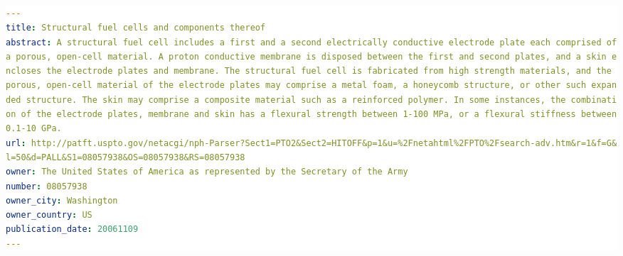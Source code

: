 ```yaml
---
title: Structural fuel cells and components thereof
abstract: A structural fuel cell includes a first and a second electrically conductive electrode plate each comprised of a porous, open-cell material. A proton conductive membrane is disposed between the first and second plates, and a skin encloses the electrode plates and membrane. The structural fuel cell is fabricated from high strength materials, and the porous, open-cell material of the electrode plates may comprise a metal foam, a honeycomb structure, or other such expanded structure. The skin may comprise a composite material such as a reinforced polymer. In some instances, the combination of the electrode plates, membrane and skin has a flexural strength between 1-100 MPa, or a flexural stiffness between 0.1-10 GPa.
url: http://patft.uspto.gov/netacgi/nph-Parser?Sect1=PTO2&Sect2=HITOFF&p=1&u=%2Fnetahtml%2FPTO%2Fsearch-adv.htm&r=1&f=G&l=50&d=PALL&S1=08057938&OS=08057938&RS=08057938
owner: The United States of America as represented by the Secretary of the Army
number: 08057938
owner_city: Washington
owner_country: US
publication_date: 20061109
---
```


